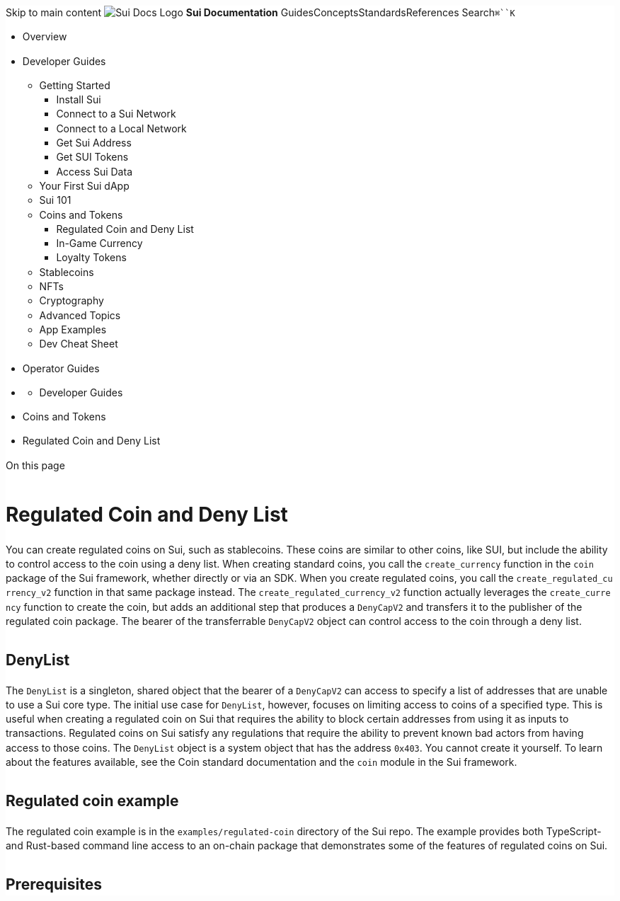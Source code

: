 Skip to main content
![Sui Docs Logo](https://docs.sui.io/img/sui-logo.svg)
**Sui Documentation**
GuidesConceptsStandardsReferences
Search`⌘``K`
  * Overview
  * Developer Guides
    * Getting Started
      * Install Sui
      * Connect to a Sui Network
      * Connect to a Local Network
      * Get Sui Address
      * Get SUI Tokens
      * Access Sui Data
    * Your First Sui dApp
    * Sui 101
    * Coins and Tokens
      * Regulated Coin and Deny List
      * In-Game Currency
      * Loyalty Tokens
    * Stablecoins
    * NFTs
    * Cryptography
    * Advanced Topics
    * App Examples
    * Dev Cheat Sheet
  * Operator Guides


  *   * Developer Guides
  * Coins and Tokens
  * Regulated Coin and Deny List


On this page
# Regulated Coin and Deny List
You can create regulated coins on Sui, such as stablecoins. These coins are similar to other coins, like SUI, but include the ability to control access to the coin using a deny list.
When creating standard coins, you call the `create_currency` function in the `coin` package of the Sui framework, whether directly or via an SDK. When you create regulated coins, you call the `create_regulated_currency_v2` function in that same package instead. The `create_regulated_currency_v2` function actually leverages the `create_currency` function to create the coin, but adds an additional step that produces a `DenyCapV2` and transfers it to the publisher of the regulated coin package. The bearer of the transferrable `DenyCapV2` object can control access to the coin through a deny list.
## DenyList​
The `DenyList` is a singleton, shared object that the bearer of a `DenyCapV2` can access to specify a list of addresses that are unable to use a Sui core type. The initial use case for `DenyList`, however, focuses on limiting access to coins of a specified type. This is useful when creating a regulated coin on Sui that requires the ability to block certain addresses from using it as inputs to transactions. Regulated coins on Sui satisfy any regulations that require the ability to prevent known bad actors from having access to those coins.
The `DenyList` object is a system object that has the address `0x403`. You cannot create it yourself.
To learn about the features available, see the Coin standard documentation and the `coin` module in the Sui framework.
## Regulated coin example​
The regulated coin example is in the `examples/regulated-coin` directory of the Sui repo. The example provides both TypeScript- and Rust-based command line access to an on-chain package that demonstrates some of the features of regulated coins on Sui.
## Prerequisites​